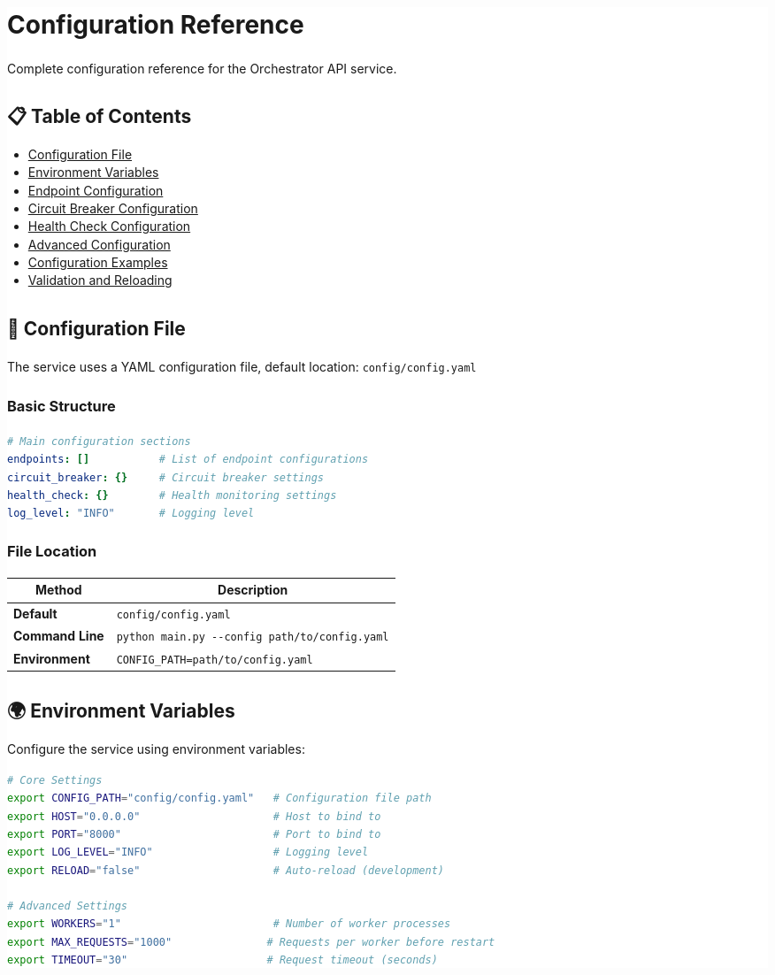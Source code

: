 # Configuration Reference

Complete configuration reference for the Orchestrator API service.

## 📋 Table of Contents

- [Configuration File](#configuration-file)
- [Environment Variables](#environment-variables)
- [Endpoint Configuration](#endpoint-configuration)
- [Circuit Breaker Configuration](#circuit-breaker-configuration)
- [Health Check Configuration](#health-check-configuration)
- [Advanced Configuration](#advanced-configuration)
- [Configuration Examples](#configuration-examples)
- [Validation and Reloading](#validation-and-reloading)

## 📄 Configuration File

The service uses a YAML configuration file, default location: `config/config.yaml`

### Basic Structure

```yaml
# Main configuration sections
endpoints: []           # List of endpoint configurations
circuit_breaker: {}     # Circuit breaker settings
health_check: {}        # Health monitoring settings
log_level: "INFO"       # Logging level
```

### File Location

| Method | Description |
|--------|-------------|
| **Default** | `config/config.yaml` |
| **Command Line** | `python main.py --config path/to/config.yaml` |
| **Environment** | `CONFIG_PATH=path/to/config.yaml` |

## 🌍 Environment Variables

Configure the service using environment variables:

```bash
# Core Settings
export CONFIG_PATH="config/config.yaml"   # Configuration file path
export HOST="0.0.0.0"                     # Host to bind to
export PORT="8000"                        # Port to bind to
export LOG_LEVEL="INFO"                   # Logging level
export RELOAD="false"                     # Auto-reload (development)

# Advanced Settings
export WORKERS="1"                        # Number of worker processes
export MAX_REQUESTS="1000"               # Requests per worker before restart
export TIMEOUT="30"                      # Request timeout (seconds)
```

